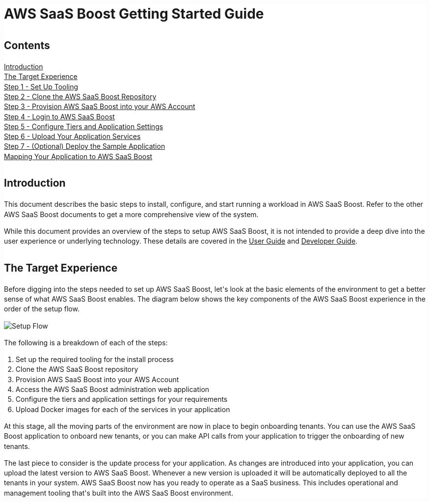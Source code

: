 # AWS SaaS Boost Getting Started Guide

## Contents
[Introduction](#introduction)\
[The Target Experience](#the-target-experience)\
[Step 1 - Set Up Tooling](#step-1---set-up-tooling)\
[Step 2 - Clone the AWS SaaS Boost Repository](#step-2---clone-the-aws-saas-boost-repository)\
[Step 3 - Provision AWS SaaS Boost into your AWS Account](#step-3---provision-aws-saas-boost-into-your-aws-account)\
[Step 4 - Login to AWS SaaS Boost](#step-4---login-to-aws-saas-boost)\
[Step 5 - Configure Tiers and Application Settings](#step-5---configure-tiers-and-application-settings)\
[Step 6 - Upload Your Application Services](#step-6---upload-your-application-services)\
[Step 7 - (Optional) Deploy the Sample Application](#step-7---optional-deploy-the-sample-application)\
[Mapping Your Application to AWS SaaS Boost](#mapping-your-application-to-aws-saas-boost)

## Introduction
This document describes the basic steps to install, configure, and start running a workload in AWS SaaS Boost. Refer to the other AWS SaaS Boost documents to get a more comprehensive view of the system.

While this document provides an overview of the steps to setup AWS SaaS Boost, it is not intended to provide a deep dive into the user experience or underlying technology. These details are covered in the [User Guide](user-guide.md) and [Developer Guide](developer-guide.md). 

## The Target Experience
Before digging into the steps needed to set up AWS SaaS Boost, let's look at the basic elements of the environment to get a better sense of what AWS SaaS Boost enables. The diagram below shows the key components of the AWS SaaS Boost experience in the order of the setup flow.

![Setup Flow](images/gs-install-flow.png?raw=true "Setup Flow")

The following is a breakdown of each of the steps:
1. Set up the required tooling for the install process
2. Clone the AWS SaaS Boost repository
3. Provision AWS SaaS Boost into your AWS Account
4. Access the AWS SaaS Boost administration web application
5. Configure the tiers and application settings for your requirements
6. Upload Docker images for each of the services in your application

At this stage, all the moving parts of the environment are now in place to begin onboarding tenants. You can use the AWS SaaS Boost application to onboard new tenants, or you can make API calls from your application to trigger the onboarding of new tenants.

The last piece to consider is the update process for your application. As changes are introduced into your application, you can upload the latest version to AWS SaaS Boost. Whenever a new version is uploaded it will be automatically deployed to all the tenants in your system. AWS SaaS Boost now has you ready to operate as a SaaS business. This includes operational and management tooling that's built into the AWS SaaS Boost environment.
